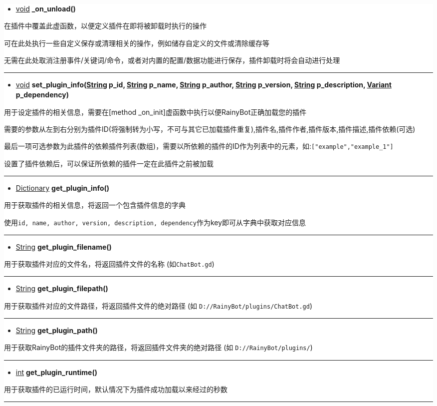  
- [void](https://docs.godotengine.org/en/latest/classes/class_void.html) **_on_unload()**  
  
在插件中覆盖此虚函数，以便定义插件在即将被卸载时执行的操作   
  
可在此处执行一些自定义保存或清理相关的操作，例如储存自定义的文件或清除缓存等   
  
无需在此处取消注册事件/关键词/命令，或者对内置的配置/数据功能进行保存，插件卸载时将会自动进行处理  
  
---  
  
- [void](https://docs.godotengine.org/en/latest/classes/class_void.html) **set_plugin_info([String](https://docs.godotengine.org/en/latest/classes/class_string.html) p_id, [String](https://docs.godotengine.org/en/latest/classes/class_string.html) p_name, [String](https://docs.godotengine.org/en/latest/classes/class_string.html) p_author, [String](https://docs.godotengine.org/en/latest/classes/class_string.html) p_version, [String](https://docs.godotengine.org/en/latest/classes/class_string.html) p_description, [Variant](https://docs.godotengine.org/en/latest/classes/class_variant.html) p_dependency)**  
  
用于设定插件的相关信息，需要在[method _on_init]虚函数中执行以便RainyBot正确加载您的插件   
  
需要的参数从左到右分别为插件ID(将强制转为小写，不可与其它已加载插件重复),插件名,插件作者,插件版本,插件描述,插件依赖(可选)   
  
最后一项可选参数为此插件的依赖插件列表(数组)，需要以所依赖的插件的ID作为列表中的元素，如:`["example","example_1"]`   
  
设置了插件依赖后，可以保证所依赖的插件一定在此插件之前被加载  
  
---  
  
- [Dictionary](https://docs.godotengine.org/en/latest/classes/class_dictionary.html) **get_plugin_info()**  
  
用于获取插件的相关信息，将返回一个包含插件信息的字典   
  
使用`id, name, author, version, description, dependency`作为key即可从字典中获取对应信息  
  
---  
  
- [String](https://docs.godotengine.org/en/latest/classes/class_string.html) **get_plugin_filename()**  
  
用于获取插件对应的文件名，将返回插件文件的名称 (如`ChatBot.gd`)  
  
---  
  
- [String](https://docs.godotengine.org/en/latest/classes/class_string.html) **get_plugin_filepath()**  
  
用于获取插件对应的文件路径，将返回插件文件的绝对路径 (如 `D://RainyBot/plugins/ChatBot.gd`)  
  
---  
  
- [String](https://docs.godotengine.org/en/latest/classes/class_string.html) **get_plugin_path()**  
  
用于获取RainyBot的插件文件夹的路径，将返回插件文件夹的绝对路径 (如 `D://RainyBot/plugins/`)  
  
---  
  
- [int](https://docs.godotengine.org/en/latest/classes/class_int.html) **get_plugin_runtime()**  
  
用于获取插件的已运行时间，默认情况下为插件成功加载以来经过的秒数  
  
---  
